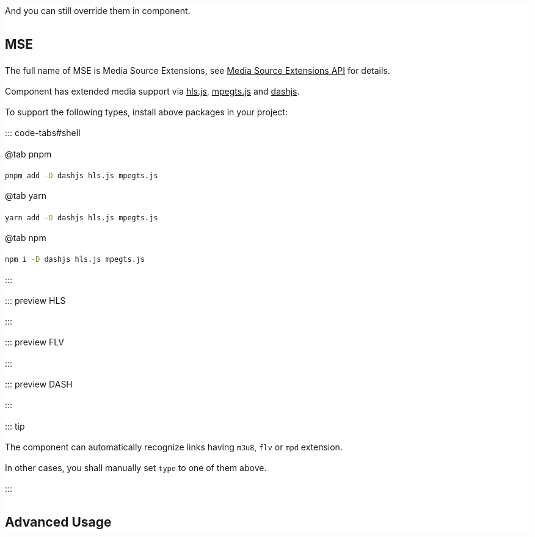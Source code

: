 And you can still override them in component.

## MSE

The full name of MSE is Media Source Extensions, see [Media Source Extensions API](https://developer.mozilla.org/zh-CN/docs/Web/API/Media_Source_Extensions_API) for details.

Component has extended media support via [hls.js](https://github.com/video-dev/hls.js), [mpegts.js](https://github.com/xqq/mpegts.js) and [dashjs](https://github.com/Dash-Industry-Forum/dash.js).

To support the following types, install above packages in your project:

::: code-tabs#shell

@tab pnpm

```bash
pnpm add -D dashjs hls.js mpegts.js
```

@tab yarn

```bash
yarn add -D dashjs hls.js mpegts.js
```

@tab npm

```bash
npm i -D dashjs hls.js mpegts.js
```

:::

::: preview HLS

<ArtPlayer src="https://mse-demo.u2sb.com/dash/master.m3u8" />

:::

::: preview FLV

 <ArtPlayer src="https://mse-demo.u2sb.com/caminandes_03_llamigos_720p.flv" />

:::

::: preview DASH

<ArtPlayer src="https://mse-demo.u2sb.com/dash/caminandes_03_llamigos_720p.mpd" />

:::

::: tip

The component can automatically recognize links having `m3u8`, `flv` or `mpd` extension.

In other cases, you shall manually set `type` to one of them above.

:::

## Advanced Usage
